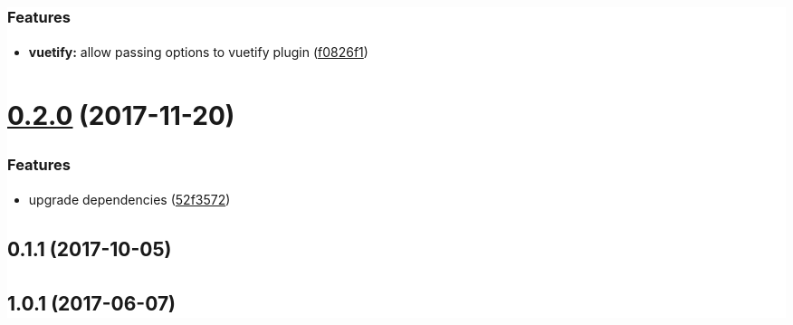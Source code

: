 
### Features

* **vuetify:** allow passing options to vuetify plugin ([f0826f1](https://github.com/nuxt/modules/commit/f0826f1))




<a name="0.2.0"></a>
# [0.2.0](https://github.com/nuxt/modules/compare/@nuxtjs/vuetify@0.1.1...@nuxtjs/vuetify@0.2.0) (2017-11-20)


### Features

* upgrade dependencies ([52f3572](https://github.com/nuxt/modules/commit/52f3572))




<a name="0.1.1"></a>
## 0.1.1 (2017-10-05)




<a name="1.0.1"></a>
## 1.0.1 (2017-06-07)
